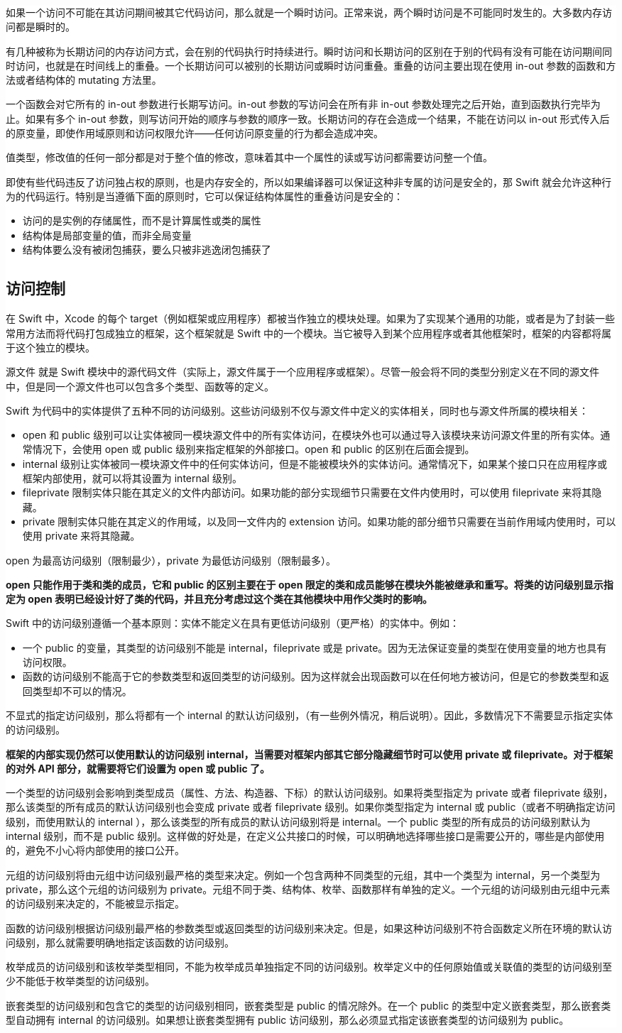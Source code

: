 如果一个访问不可能在其访问期间被其它代码访问，那么就是一个瞬时访问。正常来说，两个瞬时访问是不可能同时发生的。大多数内存访问都是瞬时的。

有几种被称为长期访问的内存访问方式，会在别的代码执行时持续进行。瞬时访问和长期访问的区别在于别的代码有没有可能在访问期间同时访问，也就是在时间线上的重叠。一个长期访问可以被别的长期访问或瞬时访问重叠。重叠的访问主要出现在使用 in-out 参数的函数和方法或者结构体的 mutating 方法里。

一个函数会对它所有的 in-out 参数进行长期写访问。in-out 参数的写访问会在所有非 in-out 参数处理完之后开始，直到函数执行完毕为止。如果有多个 in-out 参数，则写访问开始的顺序与参数的顺序一致。长期访问的存在会造成一个结果，不能在访问以 in-out 形式传入后的原变量，即使作用域原则和访问权限允许——任何访问原变量的行为都会造成冲突。

值类型，修改值的任何一部分都是对于整个值的修改，意味着其中一个属性的读或写访问都需要访问整一个值。

即使有些代码违反了访问独占权的原则，也是内存安全的，所以如果编译器可以保证这种非专属的访问是安全的，那 Swift 就会允许这种行为的代码运行。特别是当遵循下面的原则时，它可以保证结构体属性的重叠访问是安全的：
- 访问的是实例的存储属性，而不是计算属性或类的属性
- 结构体是局部变量的值，而非全局变量
- 结构体要么没有被闭包捕获，要么只被非逃逸闭包捕获了


## 访问控制
在 Swift 中，Xcode 的每个 target（例如框架或应用程序）都被当作独立的模块处理。如果为了实现某个通用的功能，或者是为了封装一些常用方法而将代码打包成独立的框架，这个框架就是 Swift 中的一个模块。当它被导入到某个应用程序或者其他框架时，框架的内容都将属于这个独立的模块。

源文件 就是 Swift 模块中的源代码文件（实际上，源文件属于一个应用程序或框架）。尽管一般会将不同的类型分别定义在不同的源文件中，但是同一个源文件也可以包含多个类型、函数等的定义。

Swift 为代码中的实体提供了五种不同的访问级别。这些访问级别不仅与源文件中定义的实体相关，同时也与源文件所属的模块相关：
- open 和 public 级别可以让实体被同一模块源文件中的所有实体访问，在模块外也可以通过导入该模块来访问源文件里的所有实体。通常情况下，会使用 open 或 public 级别来指定框架的外部接口。open 和 public 的区别在后面会提到。
- internal 级别让实体被同一模块源文件中的任何实体访问，但是不能被模块外的实体访问。通常情况下，如果某个接口只在应用程序或框架内部使用，就可以将其设置为 internal 级别。
- fileprivate 限制实体只能在其定义的文件内部访问。如果功能的部分实现细节只需要在文件内使用时，可以使用 fileprivate 来将其隐藏。
- private 限制实体只能在其定义的作用域，以及同一文件内的 extension 访问。如果功能的部分细节只需要在当前作用域内使用时，可以使用 private 来将其隐藏。

open 为最高访问级别（限制最少），private 为最低访问级别（限制最多）。

**open 只能作用于类和类的成员，它和 public 的区别主要在于 open 限定的类和成员能够在模块外能被继承和重写。将类的访问级别显示指定为 open 表明已经设计好了类的代码，并且充分考虑过这个类在其他模块中用作父类时的影响。**

Swift 中的访问级别遵循一个基本原则：实体不能定义在具有更低访问级别（更严格）的实体中。例如：
- 一个 public 的变量，其类型的访问级别不能是 internal，fileprivate 或是 private。因为无法保证变量的类型在使用变量的地方也具有访问权限。
- 函数的访问级别不能高于它的参数类型和返回类型的访问级别。因为这样就会出现函数可以在任何地方被访问，但是它的参数类型和返回类型却不可以的情况。

不显式的指定访问级别，那么将都有一个 internal 的默认访问级别，（有一些例外情况，稍后说明）。因此，多数情况下不需要显示指定实体的访问级别。

**框架的内部实现仍然可以使用默认的访问级别 internal，当需要对框架内部其它部分隐藏细节时可以使用 private 或 fileprivate。对于框架的对外 API 部分，就需要将它们设置为 open 或 public 了。**

一个类型的访问级别会影响到类型成员（属性、方法、构造器、下标）的默认访问级别。如果将类型指定为 private 或者 fileprivate 级别，那么该类型的所有成员的默认访问级别也会变成 private 或者 fileprivate 级别。如果你类型指定为 internal 或 public（或者不明确指定访问级别，而使用默认的 internal ），那么该类型的所有成员的默认访问级别将是 internal。一个 public 类型的所有成员的访问级别默认为 internal 级别，而不是 public 级别。这样做的好处是，在定义公共接口的时候，可以明确地选择哪些接口是需要公开的，哪些是内部使用的，避免不小心将内部使用的接口公开。

元组的访问级别将由元组中访问级别最严格的类型来决定。例如一个包含两种不同类型的元组，其中一个类型为 internal，另一个类型为 private，那么这个元组的访问级别为 private。元组不同于类、结构体、枚举、函数那样有单独的定义。一个元组的访问级别由元组中元素的访问级别来决定的，不能被显示指定。

函数的访问级别根据访问级别最严格的参数类型或返回类型的访问级别来决定。但是，如果这种访问级别不符合函数定义所在环境的默认访问级别，那么就需要明确地指定该函数的访问级别。

枚举成员的访问级别和该枚举类型相同，不能为枚举成员单独指定不同的访问级别。枚举定义中的任何原始值或关联值的类型的访问级别至少不能低于枚举类型的访问级别。

嵌套类型的访问级别和包含它的类型的访问级别相同，嵌套类型是 public 的情况除外。在一个 public 的类型中定义嵌套类型，那么嵌套类型自动拥有 internal 的访问级别。如果想让嵌套类型拥有 public 访问级别，那么必须显式指定该嵌套类型的访问级别为 public。
